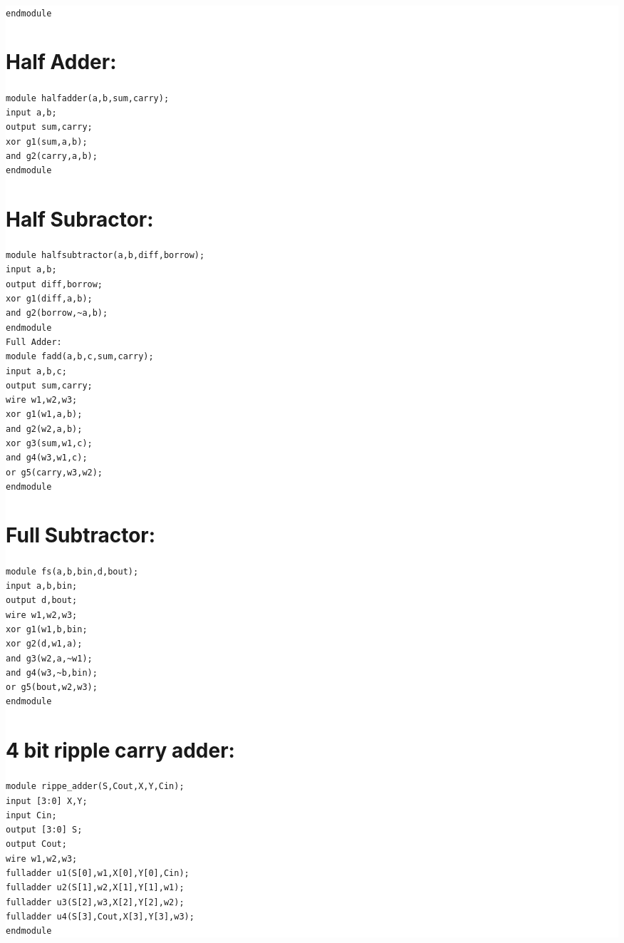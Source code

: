 ```
endmodule
```
# Half Adder:
```
module halfadder(a,b,sum,carry);
input a,b;
output sum,carry;
xor g1(sum,a,b);
and g2(carry,a,b);
endmodule
```
# Half Subractor:
```
module halfsubtractor(a,b,diff,borrow);
input a,b;
output diff,borrow;
xor g1(diff,a,b);
and g2(borrow,~a,b);
endmodule
Full Adder:
module fadd(a,b,c,sum,carry);
input a,b,c;
output sum,carry;
wire w1,w2,w3;
xor g1(w1,a,b);
and g2(w2,a,b);
xor g3(sum,w1,c);
and g4(w3,w1,c);
or g5(carry,w3,w2);
endmodule
```
# Full Subtractor:
```
module fs(a,b,bin,d,bout);
input a,b,bin; 
output d,bout;
wire w1,w2,w3;
xor g1(w1,b,bin; 
xor g2(d,w1,a);
and g3(w2,a,~w1);
and g4(w3,~b,bin);
or g5(bout,w2,w3);
endmodule
```

# 4 bit ripple carry adder:
```
module rippe_adder(S,Cout,X,Y,Cin);
input [3:0] X,Y;
input Cin;
output [3:0] S;
output Cout;
wire w1,w2,w3;
fulladder u1(S[0],w1,X[0],Y[0],Cin);
fulladder u2(S[1],w2,X[1],Y[1],w1);
fulladder u3(S[2],w3,X[2],Y[2],w2);
fulladder u4(S[3],Cout,X[3],Y[3],w3);
endmodule
```